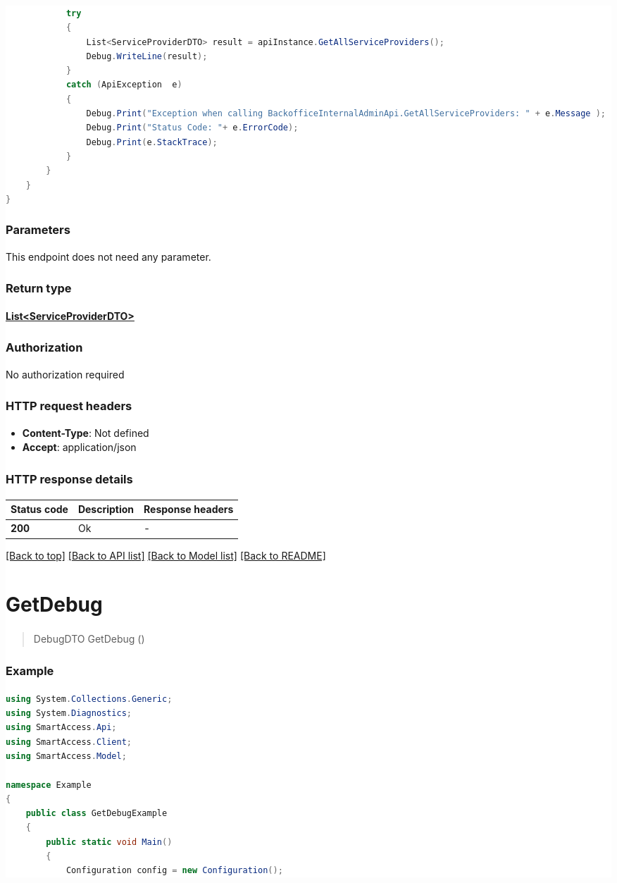 ```csharp
            try
            {
                List<ServiceProviderDTO> result = apiInstance.GetAllServiceProviders();
                Debug.WriteLine(result);
            }
            catch (ApiException  e)
            {
                Debug.Print("Exception when calling BackofficeInternalAdminApi.GetAllServiceProviders: " + e.Message );
                Debug.Print("Status Code: "+ e.ErrorCode);
                Debug.Print(e.StackTrace);
            }
        }
    }
}
```

### Parameters
This endpoint does not need any parameter.

### Return type

[**List&lt;ServiceProviderDTO&gt;**](ServiceProviderDTO.md)

### Authorization

No authorization required

### HTTP request headers

 - **Content-Type**: Not defined
 - **Accept**: application/json


### HTTP response details
| Status code | Description | Response headers |
|-------------|-------------|------------------|
| **200** | Ok |  -  |

[[Back to top]](#) [[Back to API list]](../README.md#documentation-for-api-endpoints) [[Back to Model list]](../README.md#documentation-for-models) [[Back to README]](../README.md)

<a name="getdebug"></a>
# **GetDebug**
> DebugDTO GetDebug ()



### Example
```csharp
using System.Collections.Generic;
using System.Diagnostics;
using SmartAccess.Api;
using SmartAccess.Client;
using SmartAccess.Model;

namespace Example
{
    public class GetDebugExample
    {
        public static void Main()
        {
            Configuration config = new Configuration();
```